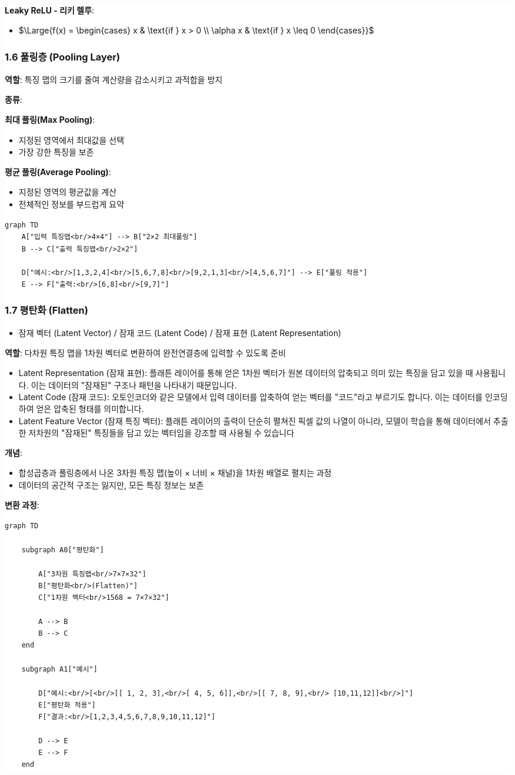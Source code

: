 **Leaky ReLU - 리키 렐루**:
  - $\Large{f(x) = \begin{cases} 
x & \text{if } x > 0 \\
\alpha x & \text{if } x \leq 0
\end{cases}}$

### 1.6 풀링층 (Pooling Layer)

**역할**: 특징 맵의 크기를 줄여 계산량을 감소시키고 과적합을 방지

**종류**:

**최대 풀링(Max Pooling)**:
  - 지정된 영역에서 최대값을 선택
  - 가장 강한 특징을 보존

**평균 풀링(Average Pooling)**:
  - 지정된 영역의 평균값을 계산
  - 전체적인 정보를 부드럽게 요약

```mermaid
graph TD
    A["입력 특징맵<br/>4×4"] --> B["2×2 최대풀링"]
    B --> C["출력 특징맵<br/>2×2"]
    
    D["예시:<br/>[1,3,2,4]<br/>[5,6,7,8]<br/>[9,2,1,3]<br/>[4,5,6,7]"] --> E["풀링 적용"]
    E --> F["출력:<br/>[6,8]<br/>[9,7]"]
```

### 1.7 평탄화 (Flatten)
  - 잠재 벡터 (Latent Vector) / 잠재 코드 (Latent Code) / 잠재 표현 (Latent Representation)

**역할**: 다차원 특징 맵을 1차원 벡터로 변환하여 완전연결층에 입력할 수 있도록 준비
  - Latent Representation (잠재 표현): 플래튼 레이어를 통해 얻은 1차원 벡터가 원본 데이터의 압축되고 의미 있는 특징을 담고 있을 때 사용됩니다. 이는 데이터의 "잠재된" 구조나 패턴을 나타내기 때문입니다.
  - Latent Code (잠재 코드): 오토인코더와 같은 모델에서 입력 데이터를 압축하여 얻는 벡터를 "코드"라고 부르기도 합니다. 이는 데이터를 인코딩하여 얻은 압축된 형태를 의미합니다.
  - Latent Feature Vector (잠재 특징 벡터): 플래튼 레이어의 출력이 단순히 펼쳐진 픽셀 값의 나열이 아니라, 모델이 학습을 통해 데이터에서 추출한 저차원의 "잠재된" 특징들을 담고 있는 벡터임을 강조할 때 사용될 수 있습니다

**개념**: 
  - 합성곱층과 풀링층에서 나온 3차원 특징 맵(높이 × 너비 × 채널)을 1차원 배열로 펼치는 과정
  - 데이터의 공간적 구조는 잃지만, 모든 특징 정보는 보존

**변환 과정**:
```mermaid
graph TD

    subgraph A0["평탄화"]

        A["3차원 특징맵<br/>7×7×32"]
        B["평탄화<br/>(Flatten)"]
        C["1차원 벡터<br/>1568 = 7×7×32"]
        
        A --> B
        B --> C
    end
    
    subgraph A1["예시"]

        D["예시:<br/>[<br/>[[ 1, 2, 3],<br/>[ 4, 5, 6]],<br/>[[ 7, 8, 9],<br/> [10,11,12]]<br/>]"]
        E["평탄화 적용"]
        F["결과:<br/>[1,2,3,4,5,6,7,8,9,10,11,12]"]

        D --> E
        E --> F
    end
```
